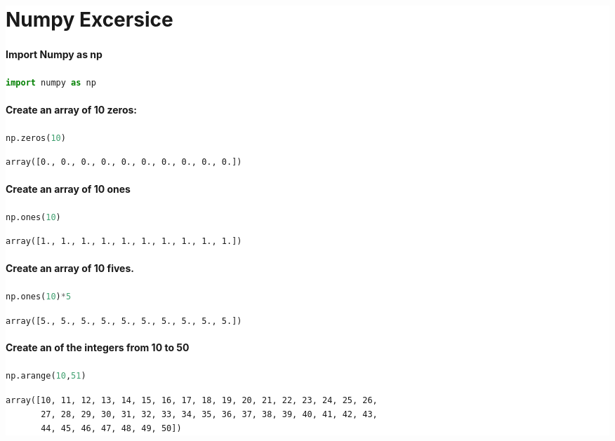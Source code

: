 # Numpy Excersice

#### Import Numpy as np


```python
import numpy as np
```

#### Create an array of 10 zeros:


```python
np.zeros(10)
```




    array([0., 0., 0., 0., 0., 0., 0., 0., 0., 0.])



#### Create an array of 10 ones


```python
np.ones(10)
```




    array([1., 1., 1., 1., 1., 1., 1., 1., 1., 1.])



#### Create an array of 10 fives.


```python
np.ones(10)*5
```




    array([5., 5., 5., 5., 5., 5., 5., 5., 5., 5.])



#### Create an of the integers from 10 to 50


```python
np.arange(10,51)
```




    array([10, 11, 12, 13, 14, 15, 16, 17, 18, 19, 20, 21, 22, 23, 24, 25, 26,
           27, 28, 29, 30, 31, 32, 33, 34, 35, 36, 37, 38, 39, 40, 41, 42, 43,
           44, 45, 46, 47, 48, 49, 50])


